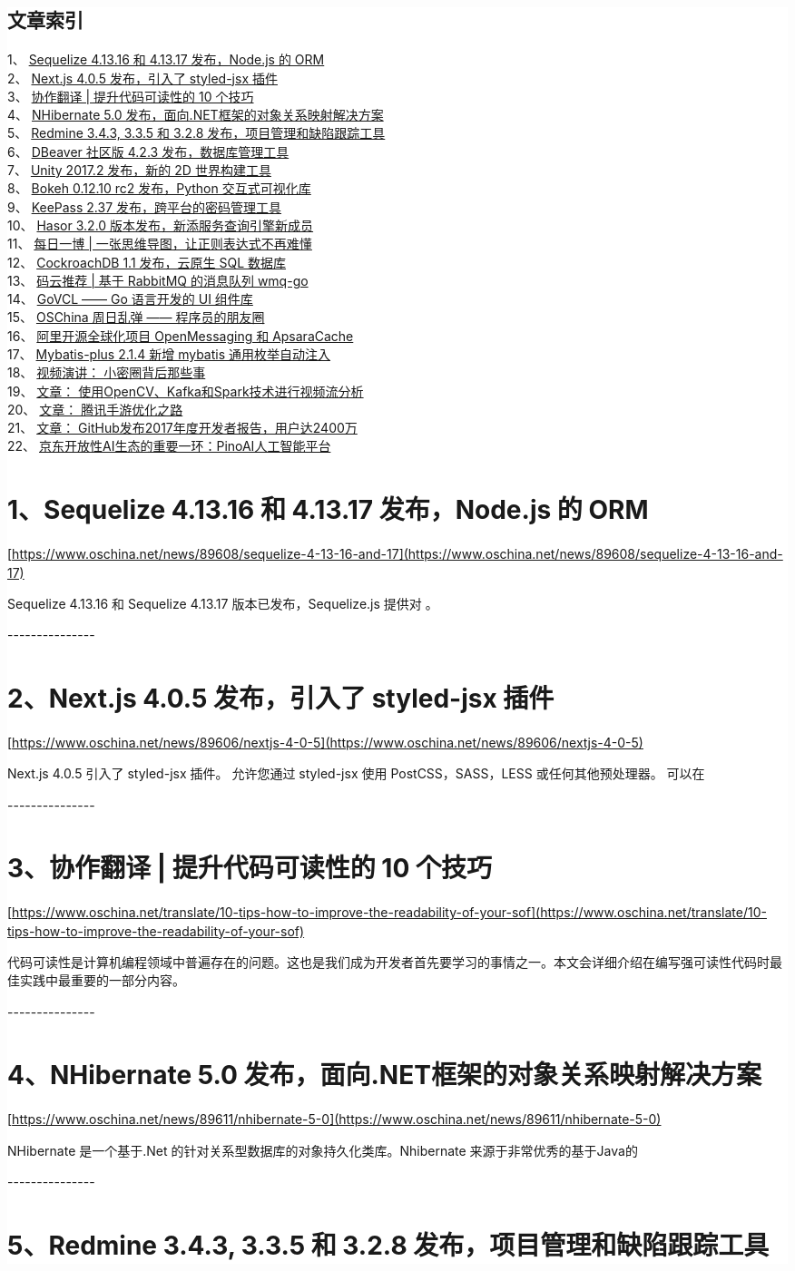## 文章索引
1、 <a href="#1sequelize-41316-和-41317-发布nodejs-的-orm" >Sequelize 4.13.16 和 4.13.17 发布，Node.js 的 ORM</a><br/>
2、 <a href="#2nextjs-405-发布引入了-styled-jsx-插件" >Next.js 4.0.5 发布，引入了 styled-jsx 插件</a><br/>
3、 <a href="#3协作翻译-|-提升代码可读性的-10-个技巧" >协作翻译 | 提升代码可读性的 10 个技巧</a><br/>
4、 <a href="#4nhibernate-50-发布面向net框架的对象关系映射解决方案" >NHibernate 5.0 发布，面向.NET框架的对象关系映射解决方案</a><br/>
5、 <a href="#5redmine-343-335-和-328-发布项目管理和缺陷跟踪工具" >Redmine 3.4.3, 3.3.5 和 3.2.8 发布，项目管理和缺陷跟踪工具</a><br/>
6、 <a href="#6dbeaver-社区版-423-发布数据库管理工具" >DBeaver 社区版 4.2.3 发布，数据库管理工具</a><br/>
7、 <a href="#7unity-20172-发布新的-2d-世界构建工具" >Unity 2017.2 发布，新的 2D 世界构建工具</a><br/>
8、 <a href="#8bokeh-01210-rc2-发布python-交互式可视化库" >Bokeh 0.12.10 rc2 发布，Python 交互式可视化库</a><br/>
9、 <a href="#9keepass-237-发布跨平台的密码管理工具" >KeePass 2.37 发布，跨平台的密码管理工具</a><br/>
10、 <a href="#10hasor-320-版本发布新添服务查询引擎新成员" >Hasor 3.2.0 版本发布，新添服务查询引擎新成员</a><br/>
11、 <a href="#11每日一博-|-一张思维导图让正则表达式不再难懂" >每日一博 | 一张思维导图，让正则表达式不再难懂</a><br/>
12、 <a href="#12cockroachdb-11-发布云​​原生-sql-数据库" >CockroachDB 1.1 发布，云​​原生 SQL 数据库</a><br/>
13、 <a href="#13码云推荐-|-基于-rabbitmq-的消息队列-wmq-go" >码云推荐 | 基于 RabbitMQ 的消息队列 wmq-go</a><br/>
14、 <a href="#14govcl-go-语言开发的-ui-组件库" >GoVCL —— Go 语言开发的 UI 组件库</a><br/>
15、 <a href="#15oschina-周日乱弹-程序员的朋友圈" >OSChina 周日乱弹 —— 程序员的朋友圈</a><br/>
16、 <a href="#16阿里开源全球化项目-openmessaging-和-apsaracache" >阿里开源全球化项目 OpenMessaging 和 ApsaraCache</a><br/>
17、 <a href="#17mybatis-plus-214-新增-mybatis-通用枚举自动注入" >Mybatis-plus 2.1.4 新增 mybatis 通用枚举自动注入</a><br/>
18、 <a href="#18视频演讲-小密圈背后那些事" >视频演讲： 小密圈背后那些事</a><br/>
19、 <a href="#19文章-使用opencvkafka和spark技术进行视频流分析" >文章： 使用OpenCV、Kafka和Spark技术进行视频流分析</a><br/>
20、 <a href="#20文章-腾讯手游优化之路" >文章： 腾讯手游优化之路</a><br/>
21、 <a href="#21文章-github发布2017年度开发者报告用户达2400万" >文章： GitHub发布2017年度开发者报告，用户达2400万</a><br/>
22、 <a href="#22京东开放性ai生态的重要一环pinoai人工智能平台" >京东开放性AI生态的重要一环：PinoAI人工智能平台</a><br/><h1 id="#title_0" >1、Sequelize 4.13.16 和 4.13.17 发布，Node.js 的 ORM</h1>

[https://www.oschina.net/news/89608/sequelize-4-13-16-and-17](https://www.oschina.net/news/89608/sequelize-4-13-16-and-17)
<p>Sequelize 4.13.16 和 Sequelize 4.13.17&nbsp;版本已发布，Sequelize.js 提供对&nbsp;。</p>
---------------
<h1 id="#title_1" >2、Next.js 4.0.5 发布，引入了 styled-jsx 插件</h1>

[https://www.oschina.net/news/89606/nextjs-4-0-5](https://www.oschina.net/news/89606/nextjs-4-0-5)
<p>Next.js 4.0.5 引入了 styled-jsx 插件。 允许您通过 styled-jsx 使用 PostCSS，SASS，LESS 或任何其他预处理器。 可以在</p></li></ul>
---------------
<h1 id="#title_2" >3、协作翻译 | 提升代码可读性的 10 个技巧</h1>

[https://www.oschina.net/translate/10-tips-how-to-improve-the-readability-of-your-sof](https://www.oschina.net/translate/10-tips-how-to-improve-the-readability-of-your-sof)
<p>代码可读性是计算机编程领域中普遍存在的问题。这也是我们成为开发者首先要学习的事情之一。本文会详细介绍在编写强可读性代码时最佳实践中最重要的一部分内容。</p>
---------------
<h1 id="#title_3" >4、NHibernate 5.0 发布，面向.NET框架的对象关系映射解决方案</h1>

[https://www.oschina.net/news/89611/nhibernate-5-0](https://www.oschina.net/news/89611/nhibernate-5-0)
<p>NHibernate 是一个基于.Net 的针对关系型数据库的对象持久化类库。Nhibernate 来源于非常优秀的基于Java的</p></li></ul>
---------------
<h1 id="#title_4" >5、Redmine 3.4.3, 3.3.5 和 3.2.8 发布，项目管理和缺陷跟踪工具</h1>
